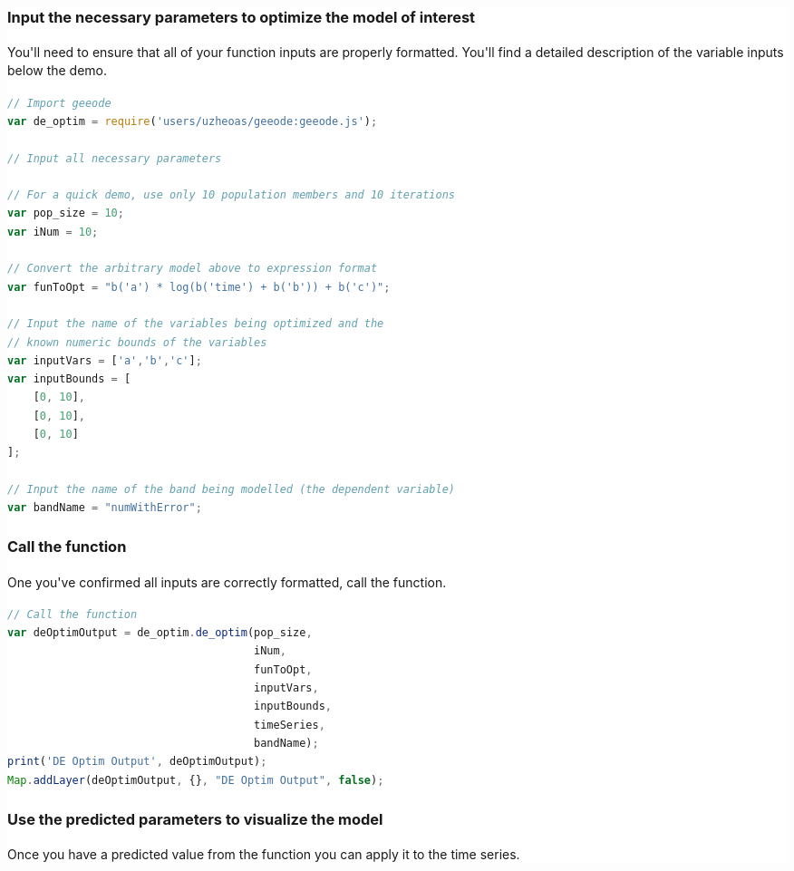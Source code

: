 ### Input the necessary parameters to optimize the model of interest

You'll need to ensure that all of your function inputs are properly formatted. You'll find a detailed description of the variable inputs below the demo.

```javascript
// Import geeode
var de_optim = require('users/uzheoas/geeode:geeode.js');

// Input all necessary parameters

// For a quick demo, use only 10 population members and 10 iterations
var pop_size = 10;
var iNum = 10;

// Convert the arbitrary model above to expression format
var funToOpt = "b('a') * log(b('time') + b('b')) + b('c')";

// Input the name of the variables being optimized and the
// known numeric bounds of the variables
var inputVars = ['a','b','c'];
var inputBounds = [
    [0, 10],
    [0, 10],
    [0, 10]
];

// Input the name of the band being modelled (the dependent variable)
var bandName = "numWithError";
```

### Call the function

One you've confirmed all inputs are correctly formatted, call the function.

```javascript
// Call the function
var deOptimOutput = de_optim.de_optim(pop_size,
                                      iNum,
                                      funToOpt,
                                      inputVars,
                                      inputBounds,
                                      timeSeries,
                                      bandName);
print('DE Optim Output', deOptimOutput);
Map.addLayer(deOptimOutput, {}, "DE Optim Output", false);
```

### Use the predicted parameters to visualize the model

Once you have a predicted value from the function you can apply it to the time series.
